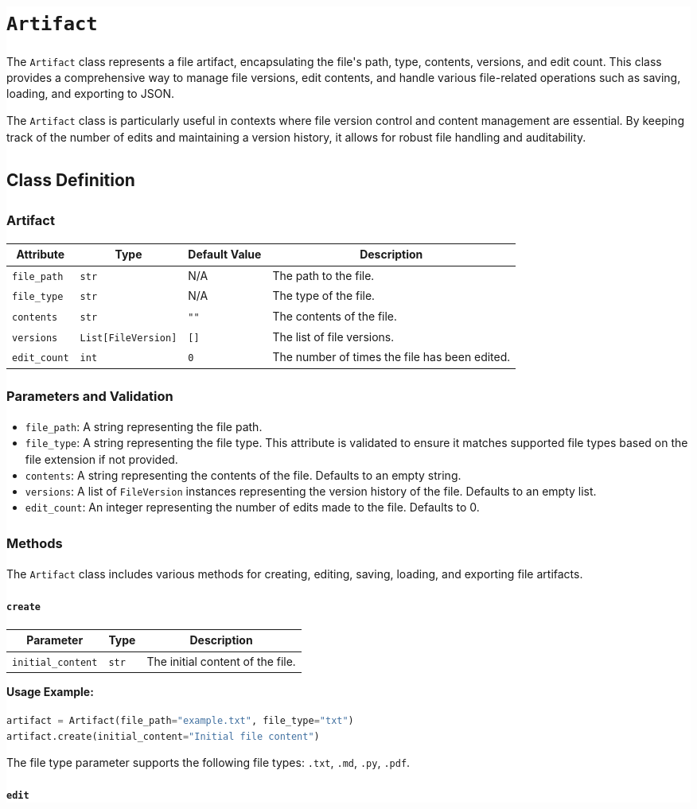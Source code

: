 # `Artifact`

The `Artifact` class represents a file artifact, encapsulating the file's path, type, contents, versions, and edit count. This class provides a comprehensive way to manage file versions, edit contents, and handle various file-related operations such as saving, loading, and exporting to JSON.

The `Artifact` class is particularly useful in contexts where file version control and content management are essential. By keeping track of the number of edits and maintaining a version history, it allows for robust file handling and auditability.

## Class Definition

### Artifact


| Attribute   | Type                | Default Value    | Description                                      |
|-------------|---------------------|------------------|--------------------------------------------------|
| `file_path` | `str`               | N/A              | The path to the file.                            |
| `file_type` | `str`               | N/A              | The type of the file.                            |
| `contents`  | `str`               | `""`             | The contents of the file.                        |
| `versions`  | `List[FileVersion]` | `[]`             | The list of file versions.                       |
| `edit_count`| `int`               | `0`              | The number of times the file has been edited.    |

### Parameters and Validation

- `file_path`: A string representing the file path.
- `file_type`: A string representing the file type. This attribute is validated to ensure it matches supported file types based on the file extension if not provided.
- `contents`: A string representing the contents of the file. Defaults to an empty string.
- `versions`: A list of `FileVersion` instances representing the version history of the file. Defaults to an empty list.
- `edit_count`: An integer representing the number of edits made to the file. Defaults to 0.

### Methods

The `Artifact` class includes various methods for creating, editing, saving, loading, and exporting file artifacts.

#### `create`

| Parameter          | Type   | Description                            |
|--------------------|--------|----------------------------------------|
| `initial_content`  | `str`  | The initial content of the file.       |

**Usage Example:**

```python
artifact = Artifact(file_path="example.txt", file_type="txt")
artifact.create(initial_content="Initial file content")
```
The file type parameter supports the following file types: `.txt`, `.md`, `.py`, `.pdf`.
#### `edit`
